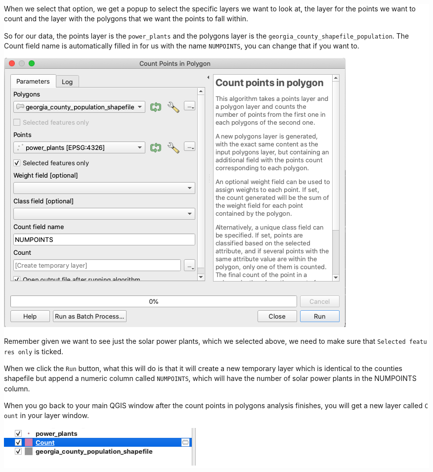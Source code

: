 
When we select that option, we get a popup to select the specific layers we want to look at, the layer for the points we want to count and the layer with the polygons that we want the points to fall within. 

So for our data, the points layer is the `power_plants` and the polygons layer is the `georgia_county_shapefile_population`. The Count field name is automatically filled in for us with the name `NUMPOINTS`, you can change that if you want to. 


![Counting points in polygons option](screenshots/new_nicar_screenshots/qgis_2_screenshot_41.png)


Remember given we want to see just the solar power plants, which we selected above, we need to make sure that `Selected features only` is ticked. 

When we click the `Run` button, what this will do is that it will create a new temporary layer which is identical to the counties shapefile but append a numeric column called `NUMPOINTS`, which will have the number of solar power plants in the NUMPOINTS column. 

When you go back to your main QGIS window after the count points in polygons analysis finishes, you will get a new layer called `Count` in your layer window. 


![Counting points in polygons option](screenshots/new_nicar_screenshots/Screenshot_2022-03-01_at_14.39.53.png)
